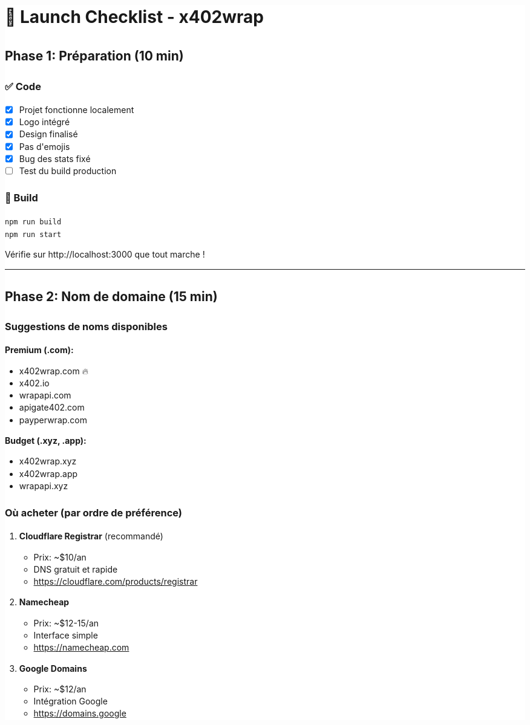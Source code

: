# 🚀 Launch Checklist - x402wrap

## Phase 1: Préparation (10 min)

### ✅ Code
- [x] Projet fonctionne localement
- [x] Logo intégré
- [x] Design finalisé
- [x] Pas d'emojis
- [x] Bug des stats fixé
- [ ] Test du build production

### 🔨 Build
```bash
npm run build
npm run start
```
Vérifie sur http://localhost:3000 que tout marche !

---

## Phase 2: Nom de domaine (15 min)

### Suggestions de noms disponibles

**Premium (.com):**
- x402wrap.com 🔥
- x402.io
- wrapapi.com
- apigate402.com
- payperwrap.com

**Budget (.xyz, .app):**
- x402wrap.xyz
- x402wrap.app
- wrapapi.xyz

### Où acheter (par ordre de préférence)

1. **Cloudflare Registrar** (recommandé)
   - Prix: ~$10/an
   - DNS gratuit et rapide
   - https://cloudflare.com/products/registrar

2. **Namecheap**
   - Prix: ~$12-15/an
   - Interface simple
   - https://namecheap.com

3. **Google Domains**
   - Prix: ~$12/an
   - Intégration Google
   - https://domains.google
